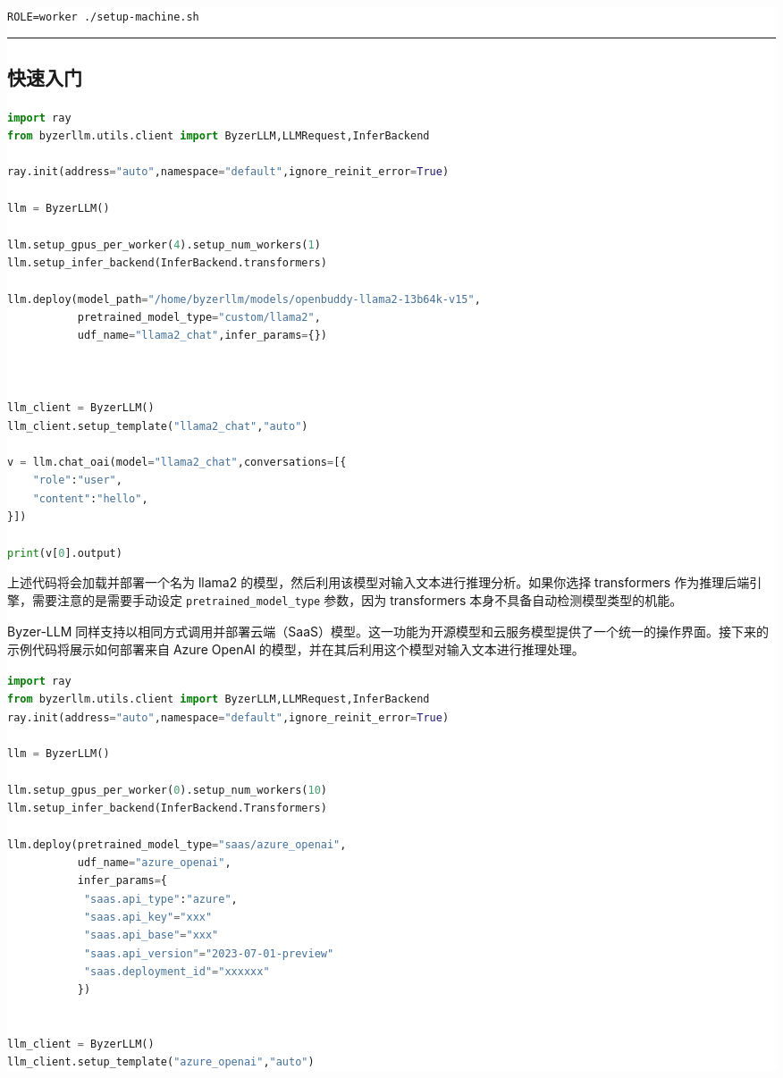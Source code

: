 ```shell
ROLE=worker ./setup-machine.sh
```

---

## 快速入门

```python
import ray
from byzerllm.utils.client import ByzerLLM,LLMRequest,InferBackend

ray.init(address="auto",namespace="default",ignore_reinit_error=True)

llm = ByzerLLM()

llm.setup_gpus_per_worker(4).setup_num_workers(1)
llm.setup_infer_backend(InferBackend.transformers)

llm.deploy(model_path="/home/byzerllm/models/openbuddy-llama2-13b64k-v15",
           pretrained_model_type="custom/llama2",
           udf_name="llama2_chat",infer_params={})



llm_client = ByzerLLM()
llm_client.setup_template("llama2_chat","auto")

v = llm.chat_oai(model="llama2_chat",conversations=[{
    "role":"user",
    "content":"hello",
}])

print(v[0].output)
```

上述代码将会加载并部署一个名为 llama2 的模型，然后利用该模型对输入文本进行推理分析。如果你选择 transformers 作为推理后端引擎，需要注意的是需要手动设定 `pretrained_model_type` 参数，因为 transformers 本身不具备自动检测模型类型的机能。

Byzer-LLM 同样支持以相同方式调用并部署云端（SaaS）模型。这一功能为开源模型和云服务模型提供了一个统一的操作界面。接下来的示例代码将展示如何部署来自 Azure OpenAI 的模型，并在其后利用这个模型对输入文本进行推理处理。


```python
import ray
from byzerllm.utils.client import ByzerLLM,LLMRequest,InferBackend
ray.init(address="auto",namespace="default",ignore_reinit_error=True)

llm = ByzerLLM()

llm.setup_gpus_per_worker(0).setup_num_workers(10)
llm.setup_infer_backend(InferBackend.Transformers)

llm.deploy(pretrained_model_type="saas/azure_openai",
           udf_name="azure_openai",
           infer_params={
            "saas.api_type":"azure",
            "saas.api_key"="xxx"
            "saas.api_base"="xxx"
            "saas.api_version"="2023-07-01-preview"
            "saas.deployment_id"="xxxxxx"
           })


llm_client = ByzerLLM()
llm_client.setup_template("azure_openai","auto")
```